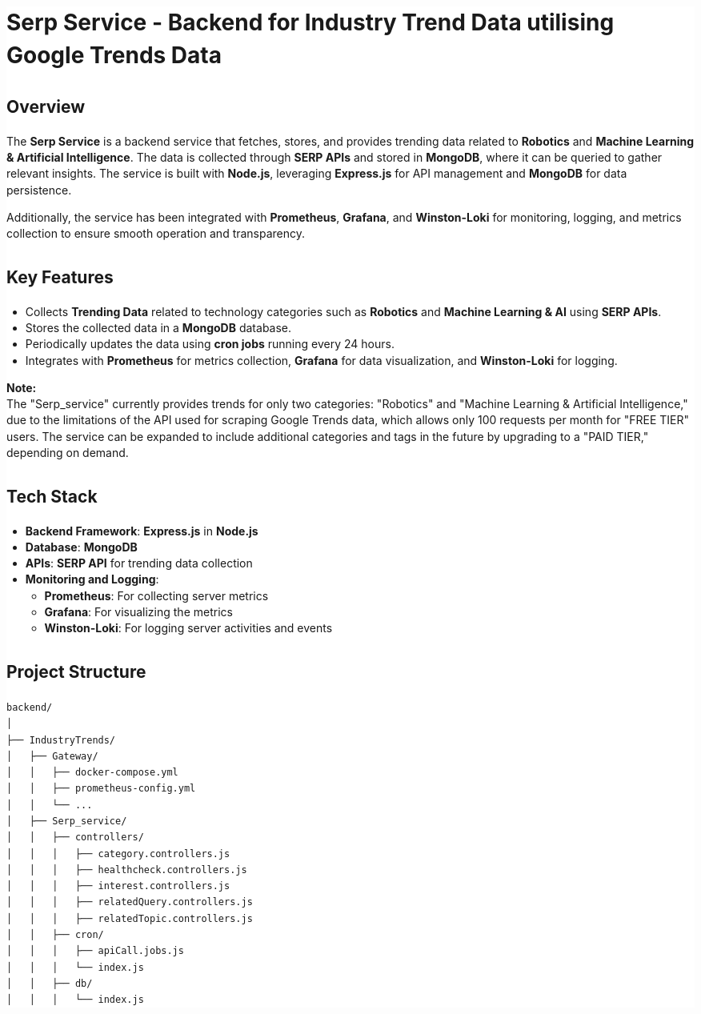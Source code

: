 
# Serp Service - Backend for Industry Trend Data utilising Google Trends Data

## Overview

The **Serp Service** is a backend service that fetches, stores, and provides trending data related to **Robotics** and **Machine Learning & Artificial Intelligence**. The data is collected through **SERP APIs** and stored in **MongoDB**, where it can be queried to gather relevant insights. The service is built with **Node.js**, leveraging **Express.js** for API management and **MongoDB** for data persistence. 

Additionally, the service has been integrated with **Prometheus**, **Grafana**, and **Winston-Loki** for monitoring, logging, and metrics collection to ensure smooth operation and transparency.

## Key Features

- Collects **Trending Data** related to technology categories such as **Robotics** and **Machine Learning & AI** using **SERP APIs**.
- Stores the collected data in a **MongoDB** database.
- Periodically updates the data using **cron jobs** running every 24 hours.
- Integrates with **Prometheus** for metrics collection, **Grafana** for data visualization, and **Winston-Loki** for logging.

**Note:**  
The "Serp_service" currently provides trends for only two categories: "Robotics" and "Machine Learning & Artificial Intelligence," due to the limitations of the API used for scraping Google Trends data, which allows only 100 requests per month for "FREE TIER" users. The service can be expanded to include additional categories and tags in the future by upgrading to a "PAID TIER," depending on demand.
## Tech Stack

- **Backend Framework**: **Express.js** in **Node.js**
- **Database**: **MongoDB**
- **APIs**: **SERP API** for trending data collection
- **Monitoring and Logging**:
  - **Prometheus**: For collecting server metrics
  - **Grafana**: For visualizing the metrics
  - **Winston-Loki**: For logging server activities and events

## Project Structure

```plaintext
backend/
│
├── IndustryTrends/
│   ├── Gateway/
│   │   ├── docker-compose.yml
│   │   ├── prometheus-config.yml
│   │   └── ...
│   ├── Serp_service/
│   │   ├── controllers/
│   │   │   ├── category.controllers.js
│   │   │   ├── healthcheck.controllers.js
│   │   │   ├── interest.controllers.js
│   │   │   ├── relatedQuery.controllers.js
│   │   │   ├── relatedTopic.controllers.js
│   │   ├── cron/
│   │   │   ├── apiCall.jobs.js
│   │   │   └── index.js
│   │   ├── db/
│   │   │   └── index.js
```
